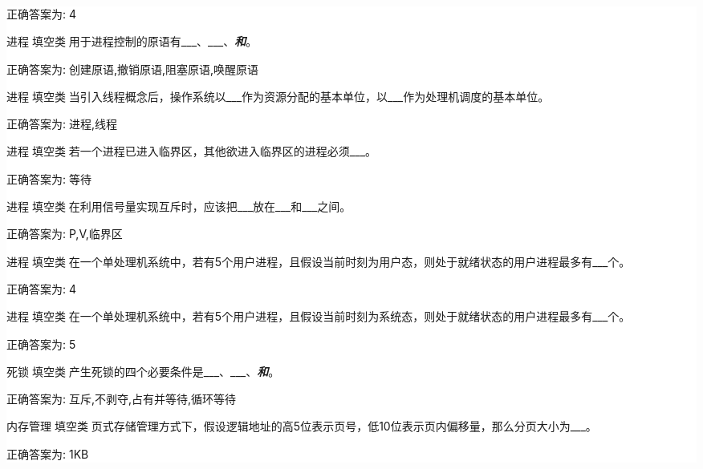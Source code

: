 
正确答案为: 4


进程
填空类
用于进程控制的原语有___、___、___和___。


正确答案为: 创建原语,撤销原语,阻塞原语,唤醒原语


进程
填空类
当引入线程概念后，操作系统以___作为资源分配的基本单位，以___作为处理机调度的基本单位。


正确答案为: 进程,线程


进程
填空类
若一个进程已进入临界区，其他欲进入临界区的进程必须___。


正确答案为: 等待


进程
填空类
在利用信号量实现互斥时，应该把___放在___和___之间。

正确答案为: P,V,临界区


进程
填空类
在一个单处理机系统中，若有5个用户进程，且假设当前时刻为用户态，则处于就绪状态的用户进程最多有___个。


正确答案为: 4


进程
填空类
在一个单处理机系统中，若有5个用户进程，且假设当前时刻为系统态，则处于就绪状态的用户进程最多有___个。


正确答案为: 5


死锁
填空类
产生死锁的四个必要条件是___、___、___和___。


正确答案为: 互斥,不剥夺,占有并等待,循环等待


内存管理
填空类
页式存储管理方式下，假设逻辑地址的高5位表示页号，低10位表示页内偏移量，那么分页大小为___。


正确答案为: 1KB
